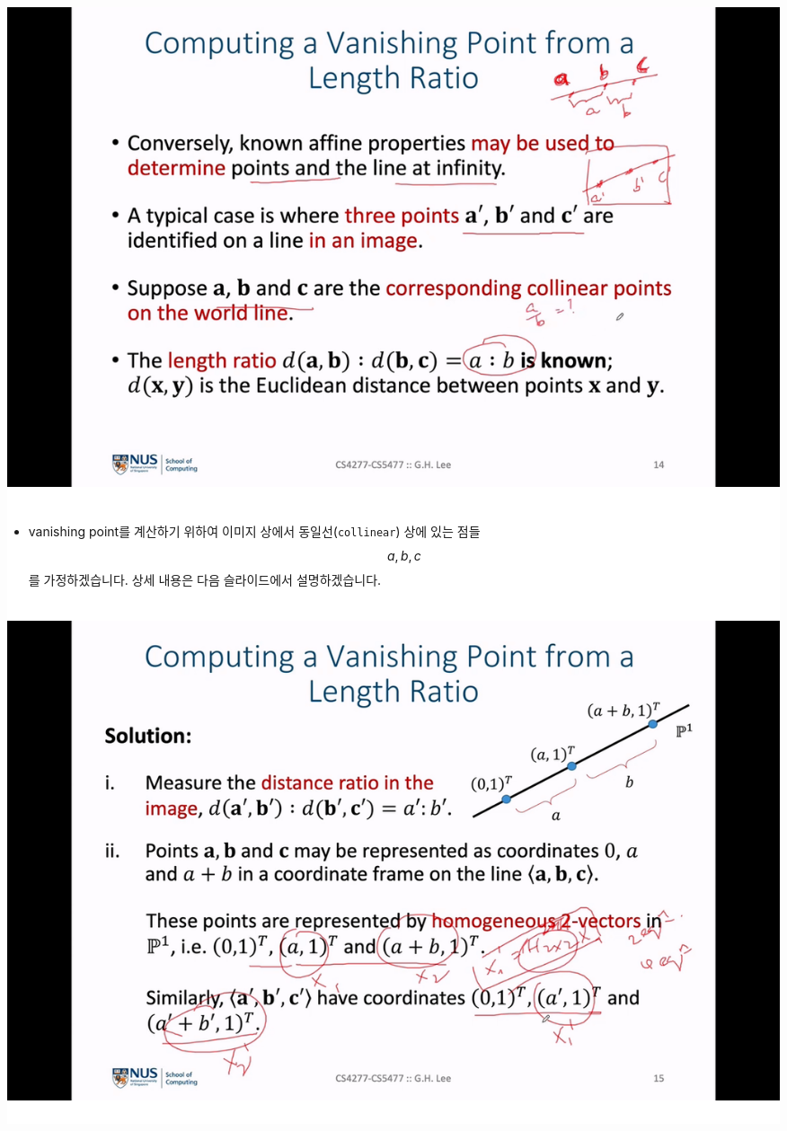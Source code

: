 <center><img src="../assets/img/vision/mvg/nus_lec3/11.png" alt="Drawing" style="width: 1000px;"/></center>
<br>

- vanishing point를 계산하기 위하여 이미지 상에서 동일선(`collinear`) 상에 있는 점들 $$ a, b, c $$ 를 가정하겠습니다. 상세 내용은 다음 슬라이드에서 설명하겠습니다. 

<br>
<center><img src="../assets/img/vision/mvg/nus_lec3/12.png" alt="Drawing" style="width: 1000px;"/></center>
<br>
